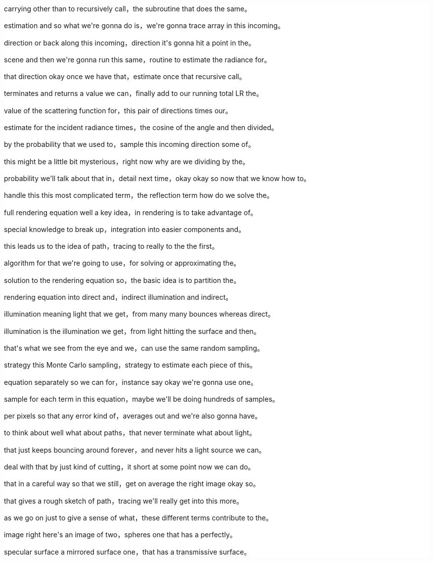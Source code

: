 carrying other than to recursively call，the subroutine that does the same。

estimation and so what we're gonna do is，we're gonna trace array in this incoming。

direction or back along this incoming，direction it's gonna hit a point in the。

scene and then we're gonna run this same，routine to estimate the radiance for。

that direction okay once we have that，estimate once that recursive call。

terminates and returns a value we can，finally add to our running total LR the。

value of the scattering function for，this pair of directions times our。

estimate for the incident radiance times，the cosine of the angle and then divided。

by the probability that we used to，sample this incoming direction some of。

this might be a little bit mysterious，right now why are we dividing by the。

probability we'll talk about that in，detail next time，okay okay so now that we know how to。

handle this this most complicated term，the reflection term how do we solve the。

full rendering equation well a key idea，in rendering is to take advantage of。

special knowledge to break up，integration into easier components and。

this leads us to the idea of path，tracing to really to the the first。

algorithm for that we're going to use，for solving or approximating the。

solution to the rendering equation so，the basic idea is to partition the。

rendering equation into direct and，indirect illumination and indirect。

illumination meaning light that we get，from many many bounces whereas direct。

illumination is the illumination we get，from light hitting the surface and then。

that's what we see from the eye and we，can use the same random sampling。

strategy this Monte Carlo sampling，strategy to estimate each piece of this。

equation separately so we can for，instance say okay we're gonna use one。

sample for each term in this equation，maybe we'll be doing hundreds of samples。

per pixels so that any error kind of，averages out and we're also gonna have。

to think about well what about paths，that never terminate what about light。

that just keeps bouncing around forever，and never hits a light source we can。

deal with that by just kind of cutting，it short at some point now we can do。

that in a careful way so that we still，get on average the right image okay so。

that gives a rough sketch of path，tracing we'll really get into this more。

as we go on just to give a sense of what，these different terms contribute to the。

image right here's an image of two，spheres one that has a perfectly。

specular surface a mirrored surface one，that has a transmissive surface。

